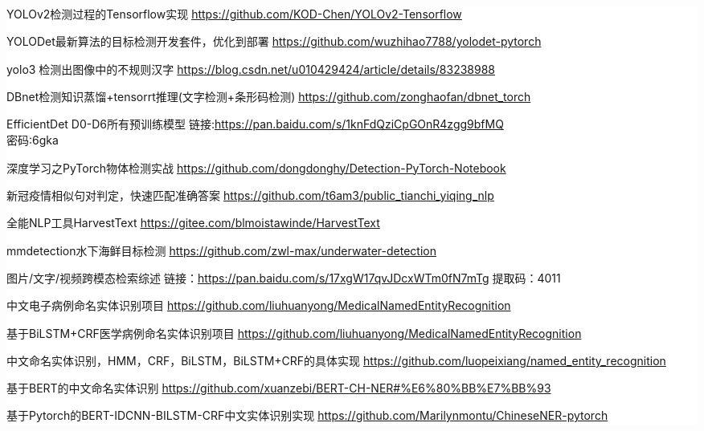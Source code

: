 

YOLOv2检测过程的Tensorflow实现
https://github.com/KOD-Chen/YOLOv2-Tensorflow

YOLODet最新算法的目标检测开发套件，优化到部署
https://github.com/wuzhihao7788/yolodet-pytorch



yolo3 检测出图像中的不规则汉字
https://blog.csdn.net/u010429424/article/details/83238988

DBnet检测知识蒸馏+tensorrt推理(文字检测+条形码检测)
https://github.com/zonghaofan/dbnet_torch



EfficientDet D0-D6所有预训练模型
链接:https://pan.baidu.com/s/1knFdQziCpGOnR4zgg9bfMQ  
密码:6gka


深度学习之PyTorch物体检测实战
https://github.com/dongdonghy/Detection-PyTorch-Notebook


新冠疫情相似句对判定，快速匹配准确答案
https://github.com/t6am3/public_tianchi_yiqing_nlp



全能NLP工具HarvestText
https://gitee.com/blmoistawinde/HarvestText



mmdetection水下海鲜目标检测
https://github.com/zwl-max/underwater-detection


图片/文字/视频跨模态检索综述
链接：https://pan.baidu.com/s/17xgW17qvJDcxWTm0fN7mTg
 提取码：4011

中文电子病例命名实体识别项目
https://github.com/liuhuanyong/MedicalNamedEntityRecognition

基于BiLSTM+CRF医学病例命名实体识别项目
https://github.com/liuhuanyong/MedicalNamedEntityRecognition



中文命名实体识别，HMM，CRF，BiLSTM，BiLSTM+CRF的具体实现
https://github.com/luopeixiang/named_entity_recognition



基于BERT的中文命名实体识别
https://github.com/xuanzebi/BERT-CH-NER#%E6%80%BB%E7%BB%93

基于Pytorch的BERT-IDCNN-BILSTM-CRF中文实体识别实现
https://github.com/Marilynmontu/ChineseNER-pytorch


